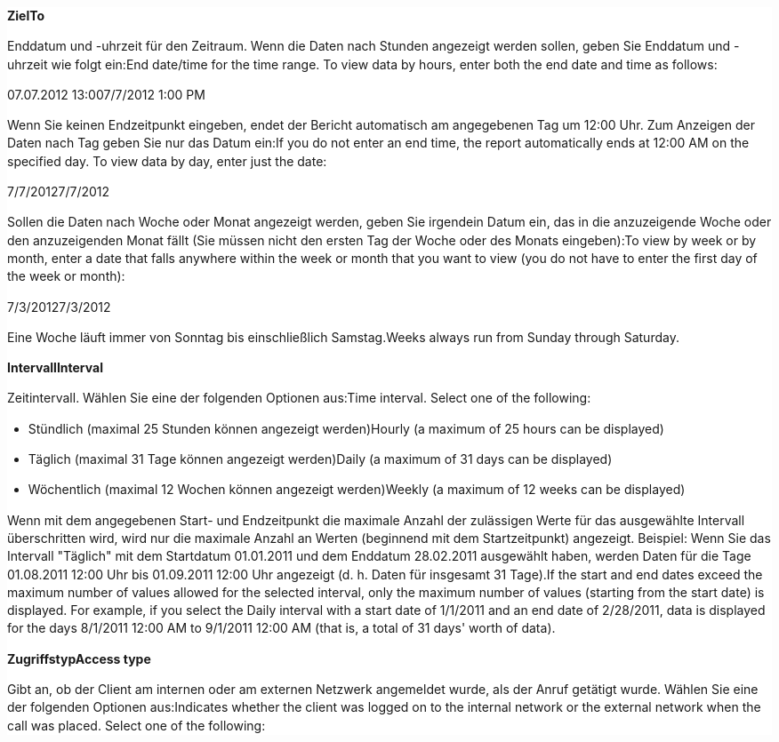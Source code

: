 <td><p><span data-ttu-id="71e1d-124"><strong>Ziel</strong></span><span class="sxs-lookup"><span data-stu-id="71e1d-124"><strong>To</strong></span></span></p></td>
<td><p><span data-ttu-id="71e1d-p104">Enddatum und -uhrzeit für den Zeitraum. Wenn die Daten nach Stunden angezeigt werden sollen, geben Sie Enddatum und -uhrzeit wie folgt ein:</span><span class="sxs-lookup"><span data-stu-id="71e1d-p104">End date/time for the time range. To view data by hours, enter both the end date and time as follows:</span></span></p>
<p><span data-ttu-id="71e1d-127">07.07.2012 13:00</span><span class="sxs-lookup"><span data-stu-id="71e1d-127">7/7/2012 1:00 PM</span></span></p>
<p><span data-ttu-id="71e1d-p105">Wenn Sie keinen Endzeitpunkt eingeben, endet der Bericht automatisch am angegebenen Tag um 12:00 Uhr. Zum Anzeigen der Daten nach Tag geben Sie nur das Datum ein:</span><span class="sxs-lookup"><span data-stu-id="71e1d-p105">If you do not enter an end time, the report automatically ends at 12:00 AM on the specified day. To view data by day, enter just the date:</span></span></p>
<p><span data-ttu-id="71e1d-130">7/7/2012</span><span class="sxs-lookup"><span data-stu-id="71e1d-130">7/7/2012</span></span></p>
<p><span data-ttu-id="71e1d-131">Sollen die Daten nach Woche oder Monat angezeigt werden, geben Sie irgendein Datum ein, das in die anzuzeigende Woche oder den anzuzeigenden Monat fällt (Sie müssen nicht den ersten Tag der Woche oder des Monats eingeben):</span><span class="sxs-lookup"><span data-stu-id="71e1d-131">To view by week or by month, enter a date that falls anywhere within the week or month that you want to view (you do not have to enter the first day of the week or month):</span></span></p>
<p><span data-ttu-id="71e1d-132">7/3/2012</span><span class="sxs-lookup"><span data-stu-id="71e1d-132">7/3/2012</span></span></p>
<p><span data-ttu-id="71e1d-133">Eine Woche läuft immer von Sonntag bis einschließlich Samstag.</span><span class="sxs-lookup"><span data-stu-id="71e1d-133">Weeks always run from Sunday through Saturday.</span></span></p></td>
</tr>
<tr class="odd">
<td><p><span data-ttu-id="71e1d-134"><strong>Intervall</strong></span><span class="sxs-lookup"><span data-stu-id="71e1d-134"><strong>Interval</strong></span></span></p></td>
<td><p><span data-ttu-id="71e1d-p106">Zeitintervall. Wählen Sie eine der folgenden Optionen aus:</span><span class="sxs-lookup"><span data-stu-id="71e1d-p106">Time interval. Select one of the following:</span></span></p>
<ul>
<li><p><span data-ttu-id="71e1d-137">Stündlich (maximal 25 Stunden können angezeigt werden)</span><span class="sxs-lookup"><span data-stu-id="71e1d-137">Hourly (a maximum of 25 hours can be displayed)</span></span></p></li>
<li><p><span data-ttu-id="71e1d-138">Täglich (maximal 31 Tage können angezeigt werden)</span><span class="sxs-lookup"><span data-stu-id="71e1d-138">Daily (a maximum of 31 days can be displayed)</span></span></p></li>
<li><p><span data-ttu-id="71e1d-139">Wöchentlich (maximal 12 Wochen können angezeigt werden)</span><span class="sxs-lookup"><span data-stu-id="71e1d-139">Weekly (a maximum of 12 weeks can be displayed)</span></span></p></li>
</ul>
<p><span data-ttu-id="71e1d-p107">Wenn mit dem angegebenen Start- und Endzeitpunkt die maximale Anzahl der zulässigen Werte für das ausgewählte Intervall überschritten wird, wird nur die maximale Anzahl an Werten (beginnend mit dem Startzeitpunkt) angezeigt. Beispiel: Wenn Sie das Intervall "Täglich" mit dem Startdatum 01.01.2011 und dem Enddatum 28.02.2011 ausgewählt haben, werden Daten für die Tage 01.08.2011 12:00 Uhr bis 01.09.2011 12:00 Uhr angezeigt (d. h. Daten für insgesamt 31 Tage).</span><span class="sxs-lookup"><span data-stu-id="71e1d-p107">If the start and end dates exceed the maximum number of values allowed for the selected interval, only the maximum number of values (starting from the start date) is displayed. For example, if you select the Daily interval with a start date of 1/1/2011 and an end date of 2/28/2011, data is displayed for the days 8/1/2011 12:00 AM to 9/1/2011 12:00 AM (that is, a total of 31 days' worth of data).</span></span></p></td>
</tr>
<tr class="even">
<td><p><span data-ttu-id="71e1d-142"><strong>Zugriffstyp</strong></span><span class="sxs-lookup"><span data-stu-id="71e1d-142"><strong>Access type</strong></span></span></p></td>
<td><p><span data-ttu-id="71e1d-p108">Gibt an, ob der Client am internen oder am externen Netzwerk angemeldet wurde, als der Anruf getätigt wurde. Wählen Sie eine der folgenden Optionen aus:</span><span class="sxs-lookup"><span data-stu-id="71e1d-p108">Indicates whether the client was logged on to the internal network or the external network when the call was placed. Select one of the following:</span></span></p>
<ul>